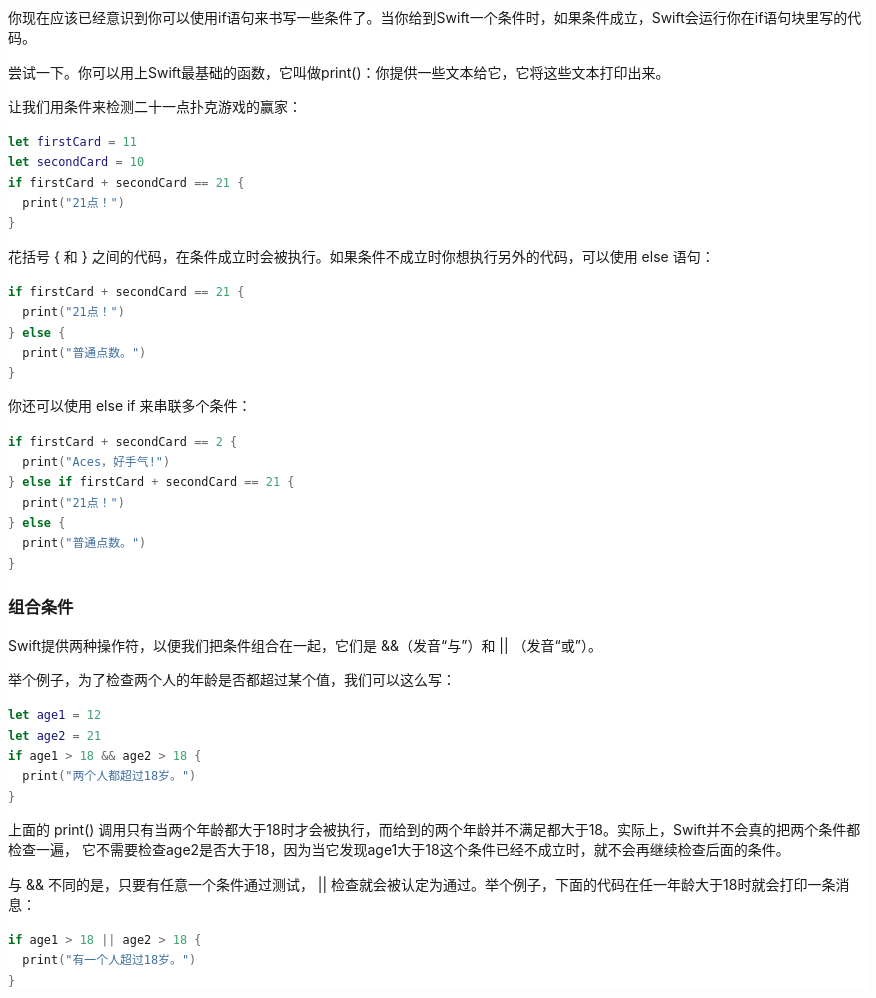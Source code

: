 你现在应该已经意识到你可以使用if语句来书写一些条件了。当你给到Swift一个条件时，如果条件成立，Swift会运行你在if语句块里写的代码。

尝试一下。你可以用上Swift最基础的函数，它叫做print()：你提供一些文本给它，它将这些文本打印出来。

让我们用条件来检测二十一点扑克游戏的赢家：

```swift
let firstCard = 11
let secondCard = 10
if firstCard + secondCard == 21 {
  print("21点！")
}
```

花括号 { 和 } 之间的代码，在条件成立时会被执行。如果条件不成立时你想执行另外的代码，可以使用 else 语句：

```swift
if firstCard + secondCard == 21 {
  print("21点！")
} else {
  print("普通点数。")
}
```

你还可以使用 else if 来串联多个条件：

```swift
if firstCard + secondCard == 2 {
  print("Aces，好手气!")
} else if firstCard + secondCard == 21 {
  print("21点！")
} else {
  print("普通点数。")
}
```

### 组合条件

Swift提供两种操作符，以便我们把条件组合在一起，它们是 &&（发音“与”）和 || （发音“或”）。

举个例子，为了检查两个人的年龄是否都超过某个值，我们可以这么写：

```swift
let age1 = 12
let age2 = 21
if age1 > 18 && age2 > 18 {
  print("两个人都超过18岁。")
}
```

上面的 print() 调用只有当两个年龄都大于18时才会被执行，而给到的两个年龄并不满足都大于18。实际上，Swift并不会真的把两个条件都检查一遍， 它不需要检查age2是否大于18，因为当它发现age1大于18这个条件已经不成立时，就不会再继续检查后面的条件。

与 && 不同的是，只要有任意一个条件通过测试， || 检查就会被认定为通过。举个例子，下面的代码在任一年龄大于18时就会打印一条消息：

```swift
if age1 > 18 || age2 > 18 {
  print("有一个人超过18岁。")
}
```
